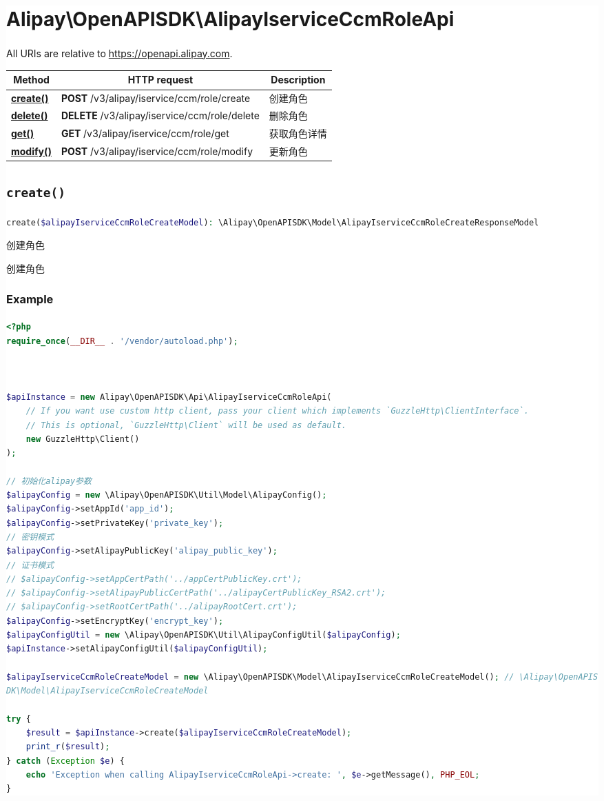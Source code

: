 # Alipay\OpenAPISDK\AlipayIserviceCcmRoleApi

All URIs are relative to https://openapi.alipay.com.

Method | HTTP request | Description
------------- | ------------- | -------------
[**create()**](AlipayIserviceCcmRoleApi.md#create) | **POST** /v3/alipay/iservice/ccm/role/create | 创建角色
[**delete()**](AlipayIserviceCcmRoleApi.md#delete) | **DELETE** /v3/alipay/iservice/ccm/role/delete | 删除角色
[**get()**](AlipayIserviceCcmRoleApi.md#get) | **GET** /v3/alipay/iservice/ccm/role/get | 获取角色详情
[**modify()**](AlipayIserviceCcmRoleApi.md#modify) | **POST** /v3/alipay/iservice/ccm/role/modify | 更新角色


## `create()`

```php
create($alipayIserviceCcmRoleCreateModel): \Alipay\OpenAPISDK\Model\AlipayIserviceCcmRoleCreateResponseModel
```

创建角色

创建角色

### Example

```php
<?php
require_once(__DIR__ . '/vendor/autoload.php');



$apiInstance = new Alipay\OpenAPISDK\Api\AlipayIserviceCcmRoleApi(
    // If you want use custom http client, pass your client which implements `GuzzleHttp\ClientInterface`.
    // This is optional, `GuzzleHttp\Client` will be used as default.
    new GuzzleHttp\Client()
);

// 初始化alipay参数
$alipayConfig = new \Alipay\OpenAPISDK\Util\Model\AlipayConfig();
$alipayConfig->setAppId('app_id');
$alipayConfig->setPrivateKey('private_key');
// 密钥模式
$alipayConfig->setAlipayPublicKey('alipay_public_key');
// 证书模式
// $alipayConfig->setAppCertPath('../appCertPublicKey.crt');
// $alipayConfig->setAlipayPublicCertPath('../alipayCertPublicKey_RSA2.crt');
// $alipayConfig->setRootCertPath('../alipayRootCert.crt');
$alipayConfig->setEncryptKey('encrypt_key');
$alipayConfigUtil = new \Alipay\OpenAPISDK\Util\AlipayConfigUtil($alipayConfig);
$apiInstance->setAlipayConfigUtil($alipayConfigUtil);

$alipayIserviceCcmRoleCreateModel = new \Alipay\OpenAPISDK\Model\AlipayIserviceCcmRoleCreateModel(); // \Alipay\OpenAPISDK\Model\AlipayIserviceCcmRoleCreateModel

try {
    $result = $apiInstance->create($alipayIserviceCcmRoleCreateModel);
    print_r($result);
} catch (Exception $e) {
    echo 'Exception when calling AlipayIserviceCcmRoleApi->create: ', $e->getMessage(), PHP_EOL;
}
```